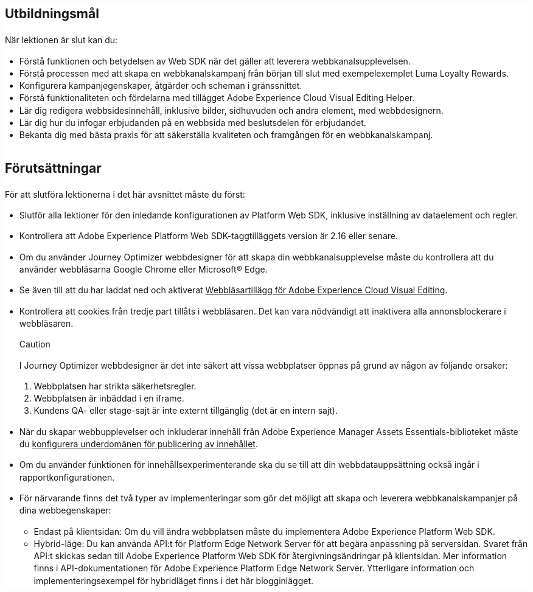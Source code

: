 ## Utbildningsmål

När lektionen är slut kan du:

* Förstå funktionen och betydelsen av Web SDK när det gäller att leverera webbkanalsupplevelsen.
* Förstå processen med att skapa en webbkanalskampanj från början till slut med exempelexemplet Luma Loyalty Rewards.
* Konfigurera kampanjegenskaper, åtgärder och scheman i gränssnittet.
* Förstå funktionaliteten och fördelarna med tillägget Adobe Experience Cloud Visual Editing Helper.
* Lär dig redigera webbsidesinnehåll, inklusive bilder, sidhuvuden och andra element, med webbdesignern.
* Lär dig hur du infogar erbjudanden på en webbsida med beslutsdelen för erbjudandet.
* Bekanta dig med bästa praxis för att säkerställa kvaliteten och framgången för en webbkanalskampanj.

## Förutsättningar

För att slutföra lektionerna i det här avsnittet måste du först:

* Slutför alla lektioner för den inledande konfigurationen av Platform Web SDK, inklusive inställning av dataelement och regler.
* Kontrollera att Adobe Experience Platform Web SDK-taggtilläggets version är 2.16 eller senare.
* Om du använder Journey Optimizer webbdesigner för att skapa din webbkanalsupplevelse måste du kontrollera att du använder webbläsarna Google Chrome eller Microsoft® Edge.
* Se även till att du har laddat ned och aktiverat [Webbläsartillägg för Adobe Experience Cloud Visual Editing](https://chromewebstore.google.com/detail/adobe-experience-cloud-vi/kgmjjkfjacffaebgpkpcllakjifppnca).
* Kontrollera att cookies från tredje part tillåts i webbläsaren. Det kan vara nödvändigt att inaktivera alla annonsblockerare i webbläsaren.

  >[!CAUTION]
  >
  > I Journey Optimizer webbdesigner är det inte säkert att vissa webbplatser öppnas på grund av någon av följande orsaker:
  > 
  > 1. Webbplatsen har strikta säkerhetsregler.
  > 1. Webbplatsen är inbäddad i en iframe.
  > 1. Kundens QA- eller stage-sajt är inte externt tillgänglig (det är en intern sajt).

* När du skapar webbupplevelser och inkluderar innehåll från Adobe Experience Manager Assets Essentials-biblioteket måste du [konfigurera underdomänen för publicering av innehållet](https://experienceleague.adobe.com/en/docs/journey-optimizer/using/web/web-delegated-subdomains).
* Om du använder funktionen för innehållsexperimenterande ska du se till att din webbdatauppsättning också ingår i rapportkonfigurationen.
* För närvarande finns det två typer av implementeringar som gör det möjligt att skapa och leverera webbkanalskampanjer på dina webbegenskaper:
   * Endast på klientsidan: Om du vill ändra webbplatsen måste du implementera Adobe Experience Platform Web SDK.
   * Hybrid-läge: Du kan använda API:t för Platform Edge Network Server för att begära anpassning på serversidan. Svaret från API:t skickas sedan till Adobe Experience Platform Web SDK för återgivningsändringar på klientsidan. Mer information finns i API-dokumentationen för Adobe Experience Platform Edge Network Server. Ytterligare information och implementeringsexempel för hybridläget finns i det här blogginlägget.
